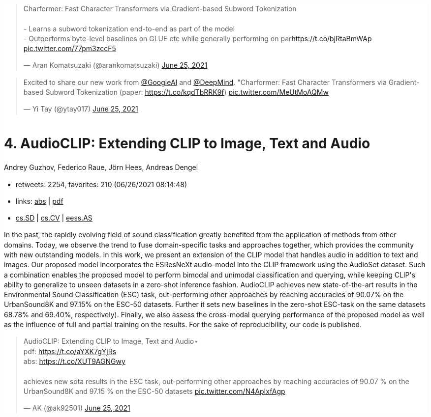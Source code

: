 <blockquote class="twitter-tweet"><p lang="en" dir="ltr">Charformer: Fast Character Transformers via Gradient-based Subword Tokenization<br><br>- Learns a subword tokenization end-to-end as part of the model <br>- Outperforms byte-level baselines on GLUE etc while generally performing on par<a href="https://t.co/bjRtaBmWAp">https://t.co/bjRtaBmWAp</a> <a href="https://t.co/77pm3zccF5">pic.twitter.com/77pm3zccF5</a></p>&mdash; Aran Komatsuzaki (@arankomatsuzaki) <a href="https://twitter.com/arankomatsuzaki/status/1408227412098240513?ref_src=twsrc%5Etfw">June 25, 2021</a></blockquote>
<script async src="https://platform.twitter.com/widgets.js" charset="utf-8"></script>

<blockquote class="twitter-tweet"><p lang="en" dir="ltr">Excited to share our new work from <a href="https://twitter.com/GoogleAI?ref_src=twsrc%5Etfw">@GoogleAI</a> and <a href="https://twitter.com/DeepMind?ref_src=twsrc%5Etfw">@DeepMind</a>. &quot;Charformer: Fast Character Transformers via Gradient-based Subword Tokenization (paper: <a href="https://t.co/kqdTbRRK9f">https://t.co/kqdTbRRK9f</a>) <a href="https://t.co/MeUtMoAQMw">pic.twitter.com/MeUtMoAQMw</a></p>&mdash; Yi Tay (@ytay017) <a href="https://twitter.com/ytay017/status/1408469060052946951?ref_src=twsrc%5Etfw">June 25, 2021</a></blockquote>
<script async src="https://platform.twitter.com/widgets.js" charset="utf-8"></script>




# 4. AudioCLIP: Extending CLIP to Image, Text and Audio

Andrey Guzhov, Federico Raue, Jörn Hees, Andreas Dengel

- retweets: 2254, favorites: 210 (06/26/2021 08:14:48)

- links: [abs](https://arxiv.org/abs/2106.13043) | [pdf](https://arxiv.org/pdf/2106.13043)
- [cs.SD](https://arxiv.org/list/cs.SD/recent) | [cs.CV](https://arxiv.org/list/cs.CV/recent) | [eess.AS](https://arxiv.org/list/eess.AS/recent)

In the past, the rapidly evolving field of sound classification greatly benefited from the application of methods from other domains. Today, we observe the trend to fuse domain-specific tasks and approaches together, which provides the community with new outstanding models.   In this work, we present an extension of the CLIP model that handles audio in addition to text and images. Our proposed model incorporates the ESResNeXt audio-model into the CLIP framework using the AudioSet dataset. Such a combination enables the proposed model to perform bimodal and unimodal classification and querying, while keeping CLIP's ability to generalize to unseen datasets in a zero-shot inference fashion.   AudioCLIP achieves new state-of-the-art results in the Environmental Sound Classification (ESC) task, out-performing other approaches by reaching accuracies of 90.07% on the UrbanSound8K and 97.15% on the ESC-50 datasets. Further it sets new baselines in the zero-shot ESC-task on the same datasets 68.78% and 69.40%, respectively).   Finally, we also assess the cross-modal querying performance of the proposed model as well as the influence of full and partial training on the results. For the sake of reproducibility, our code is published.

<blockquote class="twitter-tweet"><p lang="en" dir="ltr">AudioCLIP: Extending CLIP to Image, Text and Audio⋆<br>pdf: <a href="https://t.co/aYXK7gYjRs">https://t.co/aYXK7gYjRs</a><br>abs: <a href="https://t.co/XUT9AGNGwy">https://t.co/XUT9AGNGwy</a><br><br>achieves new sota results in the ESC task, out-performing other approaches by reaching accuracies of 90.07 % on the UrbanSound8K and 97.15 % on the ESC-50 datasets <a href="https://t.co/N4ApIxfAgp">pic.twitter.com/N4ApIxfAgp</a></p>&mdash; AK (@ak92501) <a href="https://twitter.com/ak92501/status/1408222986562326533?ref_src=twsrc%5Etfw">June 25, 2021</a></blockquote>
<script async src="https://platform.twitter.com/widgets.js" charset="utf-8"></script>



